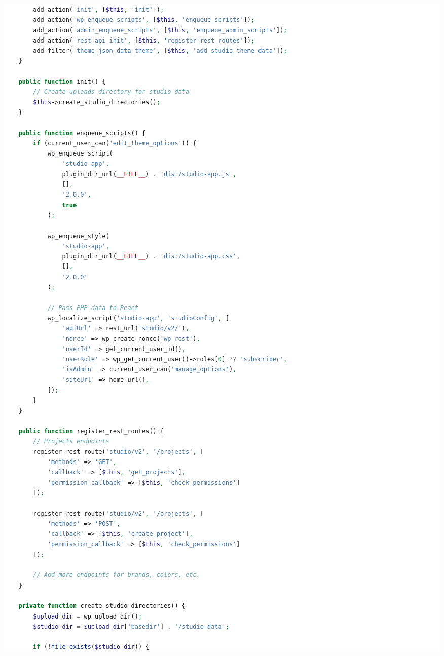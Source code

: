 ```php
        add_action('init', [$this, 'init']);
        add_action('wp_enqueue_scripts', [$this, 'enqueue_scripts']);
        add_action('admin_enqueue_scripts', [$this, 'enqueue_admin_scripts']);
        add_action('rest_api_init', [$this, 'register_rest_routes']);
        add_filter('theme_json_data_theme', [$this, 'add_studio_theme_data']);
    }
    
    public function init() {
        // Create uploads directory for studio data
        $this->create_studio_directories();
    }
    
    public function enqueue_scripts() {
        if (current_user_can('edit_theme_options')) {
            wp_enqueue_script(
                'studio-app',
                plugin_dir_url(__FILE__) . 'dist/studio-app.js',
                [],
                '2.0.0',
                true
            );
            
            wp_enqueue_style(
                'studio-app',
                plugin_dir_url(__FILE__) . 'dist/studio-app.css',
                [],
                '2.0.0'
            );
            
            // Pass PHP data to React
            wp_localize_script('studio-app', 'studioConfig', [
                'apiUrl' => rest_url('studio/v2/'),
                'nonce' => wp_create_nonce('wp_rest'),
                'userId' => get_current_user_id(),
                'userRole' => wp_get_current_user()->roles[0] ?? 'subscriber',
                'isAdmin' => current_user_can('manage_options'),
                'siteUrl' => home_url(),
            ]);
        }
    }
    
    public function register_rest_routes() {
        // Projects endpoints
        register_rest_route('studio/v2', '/projects', [
            'methods' => 'GET',
            'callback' => [$this, 'get_projects'],
            'permission_callback' => [$this, 'check_permissions']
        ]);
        
        register_rest_route('studio/v2', '/projects', [
            'methods' => 'POST',
            'callback' => [$this, 'create_project'],
            'permission_callback' => [$this, 'check_permissions']
        ]);
        
        // Add more endpoints for brands, colors, etc.
    }
    
    private function create_studio_directories() {
        $upload_dir = wp_upload_dir();
        $studio_dir = $upload_dir['basedir'] . '/studio-data';
        
        if (!file_exists($studio_dir)) {
```